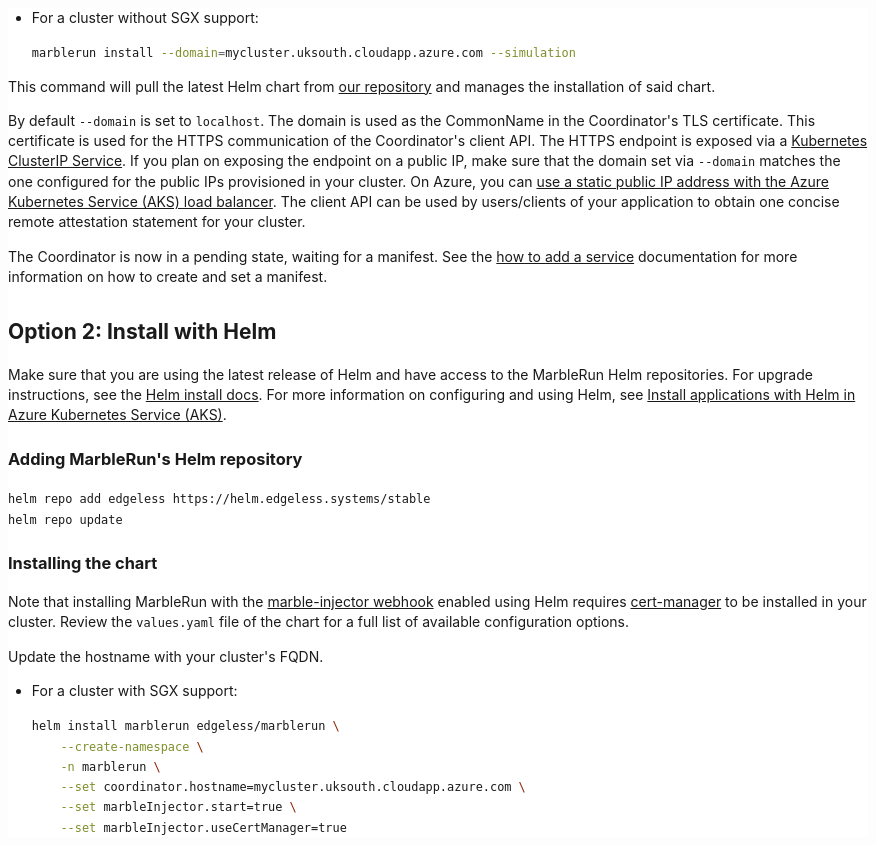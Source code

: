* For a cluster without SGX support:

    ```bash
    marblerun install --domain=mycluster.uksouth.cloudapp.azure.com --simulation
    ```

This command will pull the latest Helm chart from [our repository](https:/helm.edgeless.systems) and manages the installation of said chart.

By default `--domain` is set to `localhost`.
The domain is used as the CommonName in the Coordinator's TLS certificate.
This certificate is used for the HTTPS communication of the Coordinator's client API.
The HTTPS endpoint is exposed via a [Kubernetes ClusterIP Service](https://kubernetes.io/docs/concepts/services-networking/service/#publishing-services-service-types).
If you plan on exposing the endpoint on a public IP, make sure that the domain set via `--domain` matches the one configured for the public IPs provisioned in your cluster.
On Azure, you can [use a static public IP address with the Azure Kubernetes Service (AKS) load balancer](https://docs.microsoft.com/en-us/azure/aks/static-ip#create-a-static-ip-address).
The client API can be used by users/clients of your application to obtain one concise remote attestation statement for your cluster.

The Coordinator is now in a pending state, waiting for a manifest.
See the [how to add a service](../workflows/add-service.md) documentation for more information on how to create and set a manifest.

## Option 2: Install with Helm

Make sure that you are using the latest release of Helm and have access to the MarbleRun Helm repositories. For upgrade instructions, see the [Helm install docs](https://docs.helm.sh/using_helm/#installing-helm). For more information on configuring and using Helm, see [Install applications with Helm in Azure Kubernetes Service (AKS)](https://docs.microsoft.com/en-us/azure/aks/kubernetes-helm).

### Adding MarbleRun's Helm repository

```bash
helm repo add edgeless https://helm.edgeless.systems/stable
helm repo update
```

### Installing the chart

Note that installing MarbleRun with the [marble-injector webhook](../features/kubernetes-integration.md) enabled using Helm requires [cert-manager](https://cert-manager.io/docs/) to be installed in your cluster.
Review the `values.yaml` file of the chart for a full list of available configuration options.

Update the hostname with your cluster's FQDN.

* For a cluster with SGX support:

    ```bash
    helm install marblerun edgeless/marblerun \
        --create-namespace \
        -n marblerun \
        --set coordinator.hostname=mycluster.uksouth.cloudapp.azure.com \
        --set marbleInjector.start=true \
        --set marbleInjector.useCertManager=true
    ```
